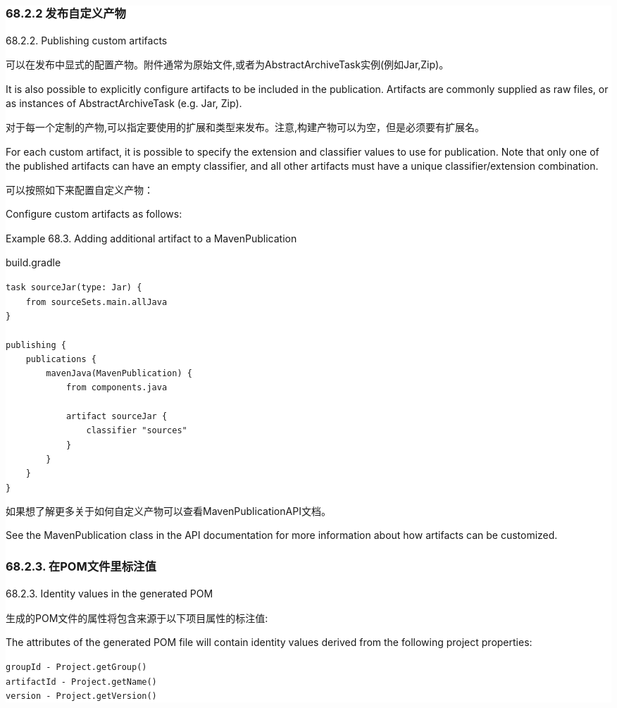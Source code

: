 ### **68.2.2 发布自定义产物**

68.2.2. Publishing custom artifacts

可以在发布中显式的配置产物。附件通常为原始文件,或者为AbstractArchiveTask实例(例如Jar,Zip)。

It is also possible to explicitly configure artifacts to be included in the publication. Artifacts are commonly supplied as raw files, or as instances of AbstractArchiveTask (e.g. Jar, Zip).

对于每一个定制的产物,可以指定要使用的扩展和类型来发布。注意,构建产物可以为空，但是必须要有扩展名。

For each custom artifact, it is possible to specify the extension and classifier values to use for publication. Note that only one of the published artifacts can have an empty classifier, and all other artifacts must have a unique classifier/extension combination.

可以按照如下来配置自定义产物：

Configure custom artifacts as follows:

Example 68.3. Adding additional artifact to a MavenPublication

build.gradle

```
task sourceJar(type: Jar) {
    from sourceSets.main.allJava
}

publishing {
    publications {
        mavenJava(MavenPublication) {
            from components.java

            artifact sourceJar {
                classifier "sources"
            }
        }
    }
}
```

如果想了解更多关于如何自定义产物可以查看MavenPublicationAPI文档。

See the MavenPublication class in the API documentation for more information about how artifacts can be customized.

### **68.2.3. 在POM文件里标注值**

68.2.3. Identity values in the generated POM

生成的POM文件的属性将包含来源于以下项目属性的标注值:

The attributes of the generated POM file will contain identity values derived from the following project properties:

```
groupId - Project.getGroup()
artifactId - Project.getName()
version - Project.getVersion()
```
